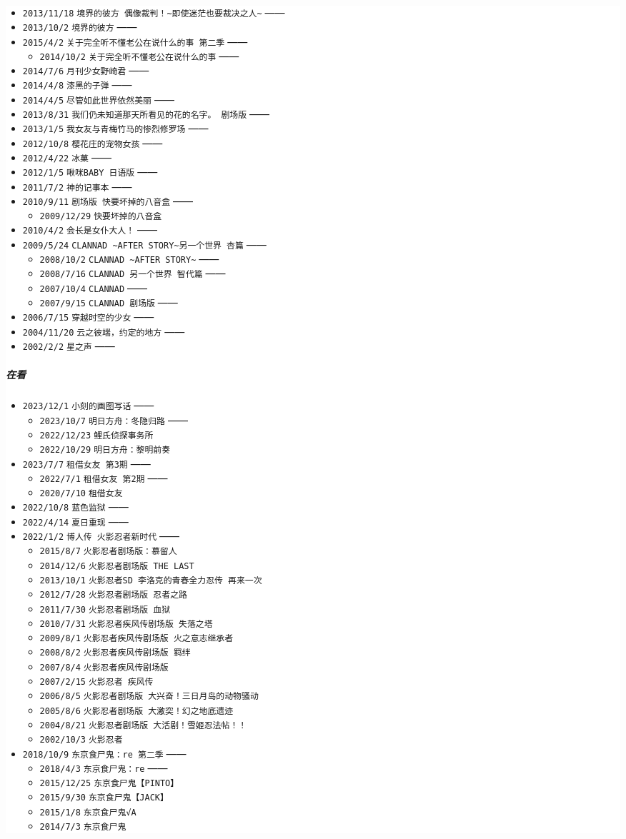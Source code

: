   * `2013/11/18` `境界的彼方 偶像裁判！~即使迷茫也要裁决之人~` ——
  * `2013/10/2` `境界的彼方` ——
* `2015/4/2` `关于完全听不懂老公在说什么的事 第二季` ——
  * `2014/10/2` `关于完全听不懂老公在说什么的事` ——
* `2014/7/6` `月刊少女野崎君` ——
* `2014/4/8` `漆黑的子弹` ——
* `2014/4/5` `尽管如此世界依然美丽` ——
* `2013/8/31` `我们仍未知道那天所看见的花的名字。 剧场版` ——
* `2013/1/5` `我女友与青梅竹马的惨烈修罗场` ——
* `2012/10/8` `樱花庄的宠物女孩` ——
* `2012/4/22` `冰菓` ——
* `2012/1/5` `啾咪BABY 日语版` ——
* `2011/7/2` `神的记事本` ——
* `2010/9/11` `剧场版 快要坏掉的八音盒` ——
  * `2009/12/29` `快要坏掉的八音盒`
* `2010/4/2` `会长是女仆大人！` ——
* `2009/5/24` `CLANNAD ~AFTER STORY~另一个世界 杏篇` ——
  * `2008/10/2` `CLANNAD ~AFTER STORY~` ——
  * `2008/7/16` `CLANNAD 另一个世界 智代篇` ——
  * `2007/10/4` `CLANNAD` ——
  * `2007/9/15` `CLANNAD 剧场版` ——
* `2006/7/15` `穿越时空的少女` ——
* `2004/11/20` `云之彼端，约定的地方` ——
* `2002/2/2` `星之声` ——

##### 在看
* `2023/12/1` `小刻的画图写话` ——
  * `2023/10/7` `明日方舟：冬隐归路` ——
  * `2022/12/23` `鲤氏侦探事务所`
  * `2022/10/29` `明日方舟：黎明前奏`
* `2023/7/7` `租借女友 第3期` ——
  * `2022/7/1` `租借女友 第2期` ——
  * `2020/7/10` `租借女友`
* `2022/10/8` `蓝色监狱` ——
* `2022/4/14` `夏日重现` ——
* `2022/1/2` `博人传 火影忍者新时代` ——
  * `2015/8/7` `火影忍者剧场版：慕留人`
  * `2014/12/6` `火影忍者剧场版 THE LAST`
  * `2013/10/1` `火影忍者SD 李洛克的青春全力忍传 再来一次`
  * `2012/7/28` `火影忍者剧场版 忍者之路`
  * `2011/7/30` `火影忍者剧场版 血狱`
  * `2010/7/31` `火影忍者疾风传剧场版 失落之塔`
  * `2009/8/1` `火影忍者疾风传剧场版 火之意志继承者`
  * `2008/8/2` `火影忍者疾风传剧场版 羁绊`
  * `2007/8/4` `火影忍者疾风传剧场版`
  * `2007/2/15` `火影忍者 疾风传`
  * `2006/8/5` `火影忍者剧场版 大兴奋！三日月岛的动物骚动`
  * `2005/8/6` `火影忍者剧场版 大激突！幻之地底遗迹`
  * `2004/8/21` `火影忍者剧场版 大活剧！雪姬忍法帖！！`
  * `2002/10/3` `火影忍者`
* `2018/10/9` `东京食尸鬼：re 第二季` ——
  * `2018/4/3` `东京食尸鬼：re` ——
  * `2015/12/25` `东京食尸鬼【PINTO】`
  * `2015/9/30` `东京食尸鬼【JACK】`
  * `2015/1/8` `东京食尸鬼√A`
  * `2014/7/3` `东京食尸鬼`
